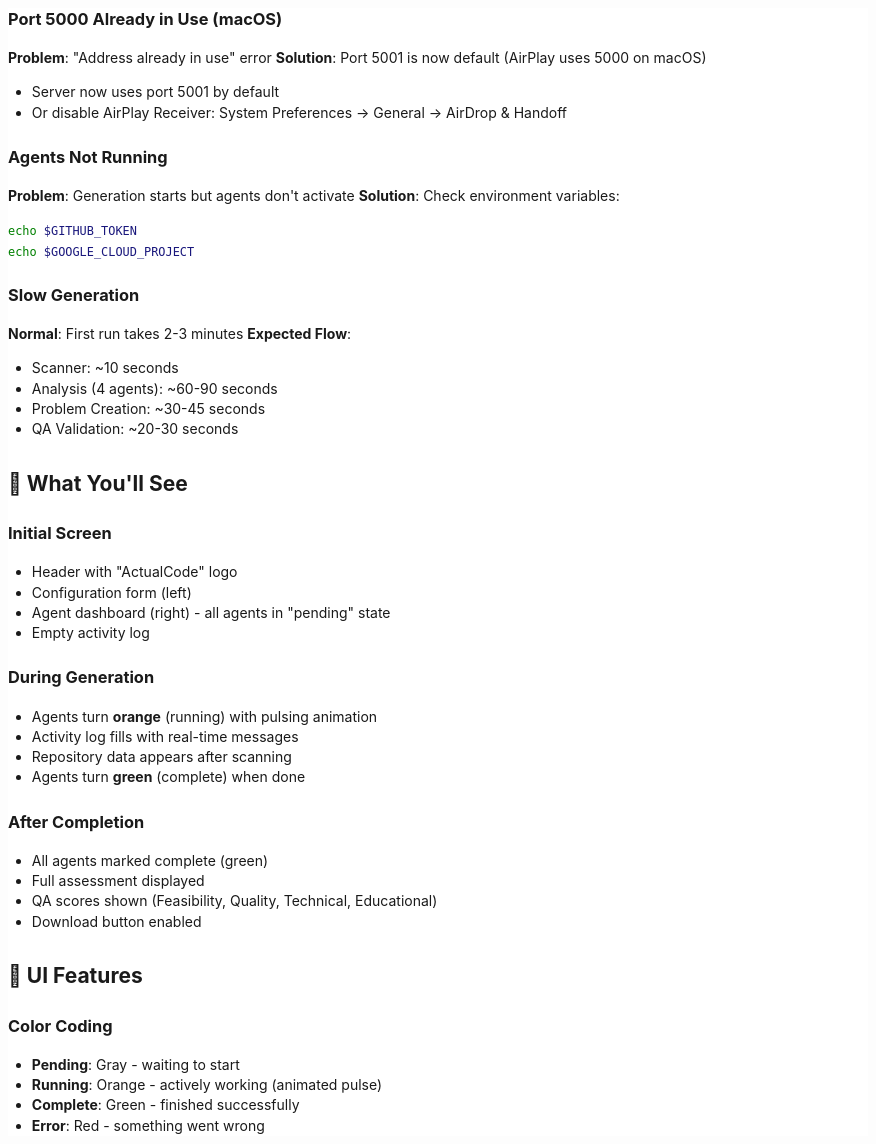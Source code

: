 ### Port 5000 Already in Use (macOS)
**Problem**: "Address already in use" error
**Solution**: Port 5001 is now default (AirPlay uses 5000 on macOS)
- Server now uses port 5001 by default
- Or disable AirPlay Receiver: System Preferences → General → AirDrop & Handoff

### Agents Not Running
**Problem**: Generation starts but agents don't activate
**Solution**: Check environment variables:
```bash
echo $GITHUB_TOKEN
echo $GOOGLE_CLOUD_PROJECT
```

### Slow Generation
**Normal**: First run takes 2-3 minutes
**Expected Flow**:
- Scanner: ~10 seconds
- Analysis (4 agents): ~60-90 seconds
- Problem Creation: ~30-45 seconds
- QA Validation: ~20-30 seconds

## 📱 What You'll See

### Initial Screen
- Header with "ActualCode" logo
- Configuration form (left)
- Agent dashboard (right) - all agents in "pending" state
- Empty activity log

### During Generation
- Agents turn **orange** (running) with pulsing animation
- Activity log fills with real-time messages
- Repository data appears after scanning
- Agents turn **green** (complete) when done

### After Completion
- All agents marked complete (green)
- Full assessment displayed
- QA scores shown (Feasibility, Quality, Technical, Educational)
- Download button enabled

## 🎨 UI Features

### Color Coding
- **Pending**: Gray - waiting to start
- **Running**: Orange - actively working (animated pulse)
- **Complete**: Green - finished successfully
- **Error**: Red - something went wrong
